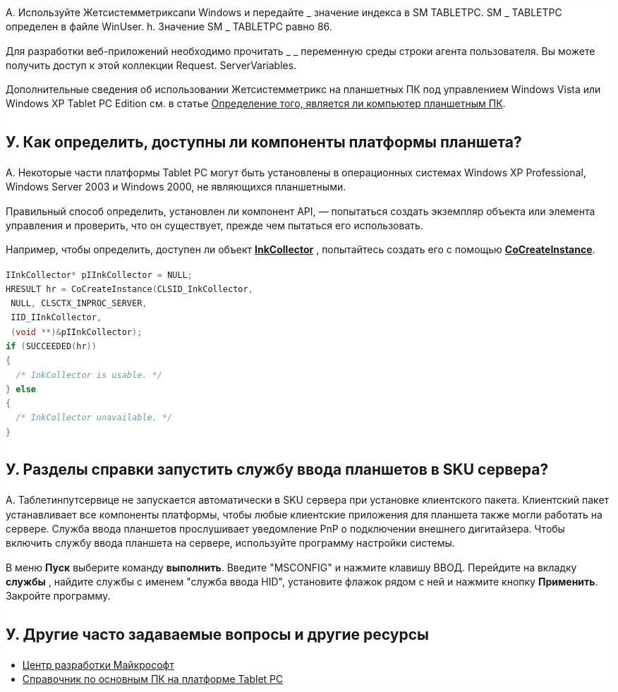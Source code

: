 A. Используйте Жетсистемметриксапи Windows и передайте \_ значение индекса в SM TABLETPC. SM \_ TABLETPC определен в файле WinUser. h. Значение SM \_ TABLETPC равно 86.

Для разработки веб-приложений необходимо прочитать \_ \_ переменную среды строки агента пользователя. Вы можете получить доступ к этой коллекции Request. ServerVariables.

Дополнительные сведения об использовании Жетсистемметрикс на планшетных ПК под управлением Windows Vista или Windows XP Tablet PC Edition см. в статье [Определение того, является ли компьютер планшетным ПК](determining-whether-a-pc-is-a-tablet-pc.md).

## <a name="q-how-can-i-determine-whether-tablet-platform-components-are-available"></a>У. Как определить, доступны ли компоненты платформы планшета?

A. Некоторые части платформы Tablet PC могут быть установлены в операционных системах Windows XP Professional, Windows Server 2003 и Windows 2000, не являющихся планшетными.

Правильный способ определить, установлен ли компонент API, — попытаться создать экземпляр объекта или элемента управления и проверить, что он существует, прежде чем пытаться его использовать.

Например, чтобы определить, доступен ли объект [**InkCollector**](inkcollector-class.md) , попытайтесь создать его с помощью [**CoCreateInstance**](/windows/desktop/api/combaseapi/nf-combaseapi-cocreateinstance).

```C++
IInkCollector* pIInkCollector = NULL;
HRESULT hr = CoCreateInstance(CLSID_InkCollector,
 NULL, CLSCTX_INPROC_SERVER, 
 IID_IInkCollector,
 (void **)&pIInkCollector);
if (SUCCEEDED(hr)) 
{ 
  /* InkCollector is usable. */ 
} else 
{
  /* InkCollector unavailable. */
}
```

## <a name="q-how-do-i-run-the-tablet-input-service-on-server-skus"></a>У. Разделы справки запустить службу ввода планшетов в SKU сервера?

A. Таблетинпутсервице не запускается автоматически в SKU сервера при установке клиентского пакета. Клиентский пакет устанавливает все компоненты платформы, чтобы любые клиентские приложения для планшета также могли работать на сервере. Служба ввода планшетов прослушивает уведомление PnP о подключении внешнего дигитайзера. Чтобы включить службу ввода планшета на сервере, используйте программу настройки системы.

В меню **Пуск** выберите команду **выполнить**. Введите "MSCONFIG" и нажмите клавишу ВВОД. Перейдите на вкладку **службы** , найдите службы с именем "служба ввода HID", установите флажок рядом с ней и нажмите кнопку **Применить**. Закройте программу.

## <a name="q-more-faqs-and-other-resources"></a>У. Другие часто задаваемые вопросы и другие ресурсы

- [Центр разработки Майкрософт](https://developer.microsoft.com)
- [Справочник по основным ПК на платформе Tablet PC](./core-reference---tablet-pc-com-library.md)